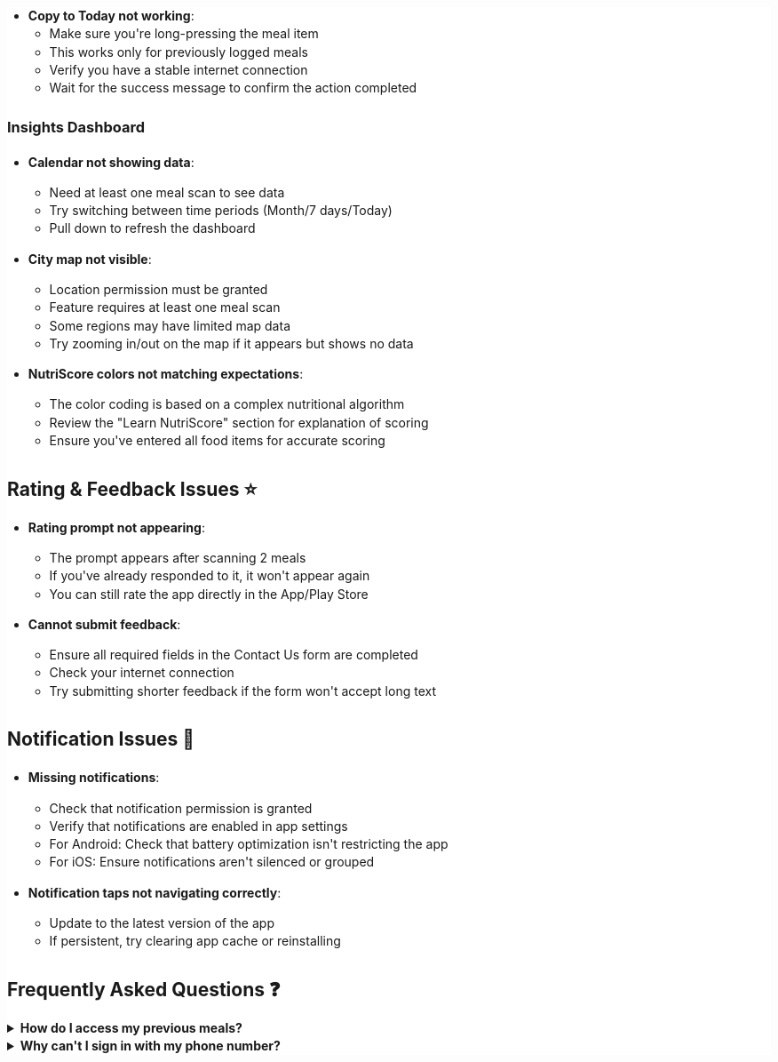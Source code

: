 - **Copy to Today not working**:
  - Make sure you're long-pressing the meal item
  - This works only for previously logged meals
  - Verify you have a stable internet connection
  - Wait for the success message to confirm the action completed

### Insights Dashboard

- **Calendar not showing data**:
  - Need at least one meal scan to see data
  - Try switching between time periods (Month/7 days/Today)
  - Pull down to refresh the dashboard

- **City map not visible**:
  - Location permission must be granted
  - Feature requires at least one meal scan
  - Some regions may have limited map data
  - Try zooming in/out on the map if it appears but shows no data

- **NutriScore colors not matching expectations**:
  - The color coding is based on a complex nutritional algorithm
  - Review the "Learn NutriScore" section for explanation of scoring
  - Ensure you've entered all food items for accurate scoring

## Rating & Feedback Issues ⭐

- **Rating prompt not appearing**:
  - The prompt appears after scanning 2 meals
  - If you've already responded to it, it won't appear again
  - You can still rate the app directly in the App/Play Store

- **Cannot submit feedback**:
  - Ensure all required fields in the Contact Us form are completed
  - Check your internet connection
  - Try submitting shorter feedback if the form won't accept long text

## Notification Issues 🔔

- **Missing notifications**:
  - Check that notification permission is granted
  - Verify that notifications are enabled in app settings
  - For Android: Check that battery optimization isn't restricting the app
  - For iOS: Ensure notifications aren't silenced or grouped

- **Notification taps not navigating correctly**:
  - Update to the latest version of the app
  - If persistent, try clearing app cache or reinstalling

## Frequently Asked Questions ❓

<details><summary><b>How do I access my previous meals?</b></summary></details>

<details><summary><b>Why can't I sign in with my phone number?</b></summary></details>
